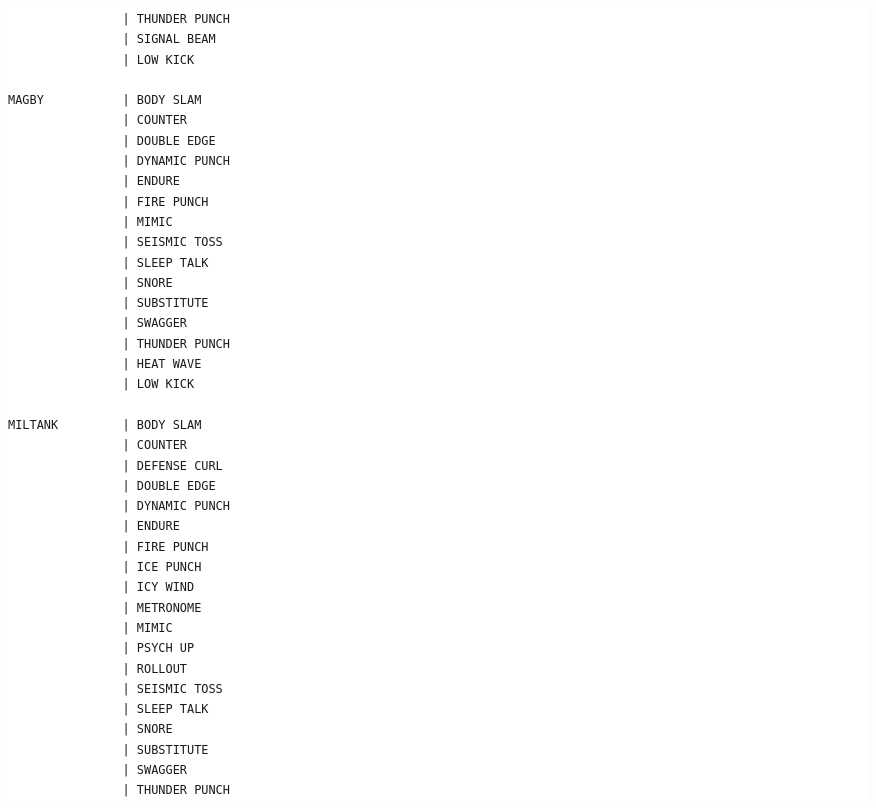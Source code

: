                     | THUNDER PUNCH
                    | SIGNAL BEAM
                    | LOW KICK

    MAGBY       	| BODY SLAM
                    | COUNTER
                    | DOUBLE EDGE
                    | DYNAMIC PUNCH
                    | ENDURE
                    | FIRE PUNCH
                    | MIMIC
                    | SEISMIC TOSS
                    | SLEEP TALK
                    | SNORE
                    | SUBSTITUTE
                    | SWAGGER
                    | THUNDER PUNCH
                    | HEAT WAVE
                    | LOW KICK

    MILTANK     	| BODY SLAM
                    | COUNTER
                    | DEFENSE CURL
                    | DOUBLE EDGE
                    | DYNAMIC PUNCH
                    | ENDURE
                    | FIRE PUNCH
                    | ICE PUNCH
                    | ICY WIND
                    | METRONOME
                    | MIMIC
                    | PSYCH UP
                    | ROLLOUT
                    | SEISMIC TOSS
                    | SLEEP TALK
                    | SNORE
                    | SUBSTITUTE
                    | SWAGGER
                    | THUNDER PUNCH